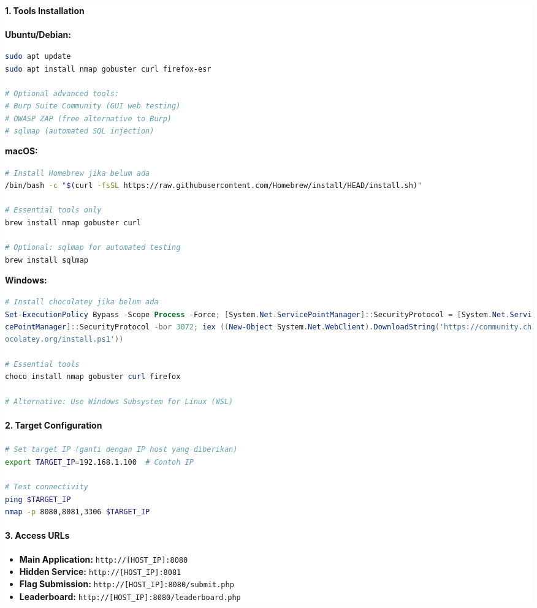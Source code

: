 #### 1. Tools Installation

**Ubuntu/Debian:**
```bash
sudo apt update
sudo apt install nmap gobuster curl firefox-esr

# Optional advanced tools:
# Burp Suite Community (GUI web testing)
# OWASP ZAP (free alternative to Burp)
# sqlmap (automated SQL injection)
```

**macOS:**
```bash
# Install Homebrew jika belum ada
/bin/bash -c "$(curl -fsSL https://raw.githubusercontent.com/Homebrew/install/HEAD/install.sh)"

# Essential tools only
brew install nmap gobuster curl

# Optional: sqlmap for automated testing
brew install sqlmap
```

**Windows:**
```powershell
# Install chocolatey jika belum ada
Set-ExecutionPolicy Bypass -Scope Process -Force; [System.Net.ServicePointManager]::SecurityProtocol = [System.Net.ServicePointManager]::SecurityProtocol -bor 3072; iex ((New-Object System.Net.WebClient).DownloadString('https://community.chocolatey.org/install.ps1'))

# Essential tools
choco install nmap gobuster curl firefox

# Alternative: Use Windows Subsystem for Linux (WSL)
```

#### 2. Target Configuration
```bash
# Set target IP (ganti dengan IP host yang diberikan)
export TARGET_IP=192.168.1.100  # Contoh IP

# Test connectivity
ping $TARGET_IP
nmap -p 8080,8081,3306 $TARGET_IP
```

#### 3. Access URLs
- **Main Application:** `http://[HOST_IP]:8080`
- **Hidden Service:** `http://[HOST_IP]:8081`
- **Flag Submission:** `http://[HOST_IP]:8080/submit.php`
- **Leaderboard:** `http://[HOST_IP]:8080/leaderboard.php`

